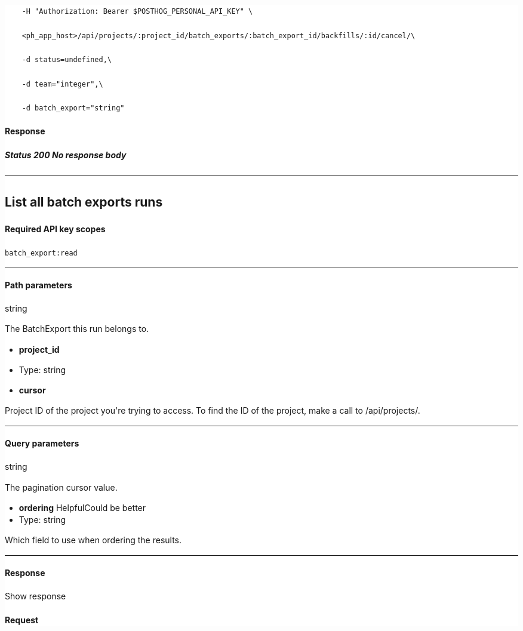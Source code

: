         -H "Authorization: Bearer $POSTHOG_PERSONAL_API_KEY" \

        <ph_app_host>/api/projects/:project_id/batch_exports/:batch_export_id/backfills/:id/cancel/\

    	-d status=undefined,\

    	-d team="integer",\

    	-d batch_export="string"

#### Response

##### Status 200 No response body

---

## List all batch exports runs

#### Required API key scopes

`batch_export:read`

---

#### Path parameters

string

The BatchExport this run belongs to.

* **project_id**
* Type: string

* **cursor**

Project ID of the project you're trying to access. To find the ID of the project, make a call to /api/projects/.

---

#### Query parameters

string

The pagination cursor value.

* **ordering**
  HelpfulCould be better
* Type: string

Which field to use when ordering the results.

---

#### Response

Show response

#### Request
